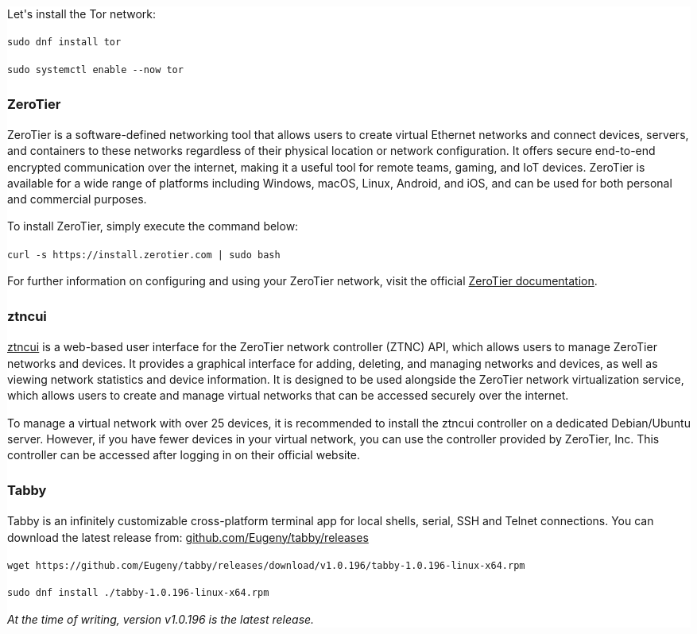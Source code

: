 Let's install the Tor network:

```text-plain
sudo dnf install tor
```

```text-plain
sudo systemctl enable --now tor
```

### **ZeroTier**

ZeroTier is a software-defined networking tool that allows users to create virtual Ethernet networks and connect devices, servers, and containers to these networks regardless of their physical location or network configuration. It offers secure end-to-end encrypted communication over the internet, making it a useful tool for remote teams, gaming, and IoT devices. ZeroTier is available for a wide range of platforms including Windows, macOS, Linux, Android, and iOS, and can be used for both personal and commercial purposes.

To install ZeroTier, simply execute the command below:

```text-plain
curl -s https://install.zerotier.com | sudo bash
```

For further information on configuring and using your ZeroTier network, visit the official [ZeroTier documentation](https://docs.zerotier.com).

### **ztncui**

[ztncui](https://github.com/key-networks/ztncui) is a web-based user interface for the ZeroTier network controller (ZTNC) API, which allows users to manage ZeroTier networks and devices. It provides a graphical interface for adding, deleting, and managing networks and devices, as well as viewing network statistics and device information. It is designed to be used alongside the ZeroTier network virtualization service, which allows users to create and manage virtual networks that can be accessed securely over the internet.

To manage a virtual network with over 25 devices, it is recommended to install the ztncui controller on a dedicated Debian/Ubuntu server. However, if you have fewer devices in your virtual network, you can use the controller provided by ZeroTier, Inc. This controller can be accessed after logging in on their official website.

### **Tabby**

Tabby is an infinitely customizable cross-platform terminal app for local shells, serial, SSH and Telnet connections. You can download the latest release from: [github.com/Eugeny/tabby/releases](https://github.com/Eugeny/tabby/releases)

```text-plain
wget https://github.com/Eugeny/tabby/releases/download/v1.0.196/tabby-1.0.196-linux-x64.rpm
```

```text-plain
sudo dnf install ./tabby-1.0.196-linux-x64.rpm
```

_At the time of writing, version v1.0.196 is the latest release._
